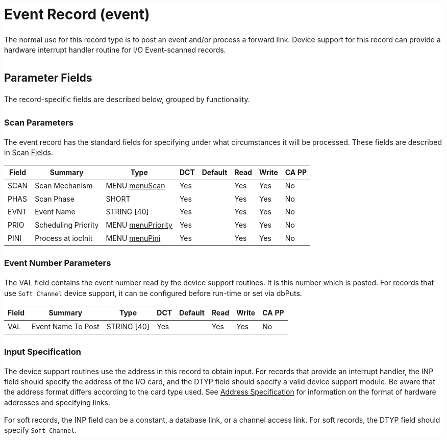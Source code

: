 # Event Record (event)

The normal use for this record type is to post an event and/or process a
forward link. Device support for this record can provide a hardware interrupt
handler routine for I/O Event-scanned records.

## Parameter Fields

The record-specific fields are described below, grouped by functionality.

### Scan Parameters

The event record has the standard fields for specifying under what circumstances
it will be processed.
These fields are described in [Scan Fields](dbCommonRecord.md#Scan-Fields).

| Field | Summary | Type | DCT | Default | Read | Write | CA PP |
| ----- | ------- | ---- | --- | ------- | ---- | ----- | ----- |
| SCAN | Scan Mechanism | MENU [menuScan](menuScan.md) | Yes |   | Yes | Yes | No |
| PHAS | Scan Phase | SHORT | Yes |   | Yes | Yes | No |
| EVNT | Event Name | STRING \[40\] | Yes |   | Yes | Yes | No |
| PRIO | Scheduling Priority | MENU [menuPriority](menuPriority.md) | Yes |   | Yes | Yes | No |
| PINI | Process at iocInit | MENU [menuPini](menuPini.md) | Yes |   | Yes | Yes | No |

### Event Number Parameters

The VAL field contains the event number read by the device support routines. It
is this number which is posted. For records that use `Soft Channel` device
support, it can be configured before run-time or set via dbPuts.

| Field | Summary | Type | DCT | Default | Read | Write | CA PP |
| ----- | ------- | ---- | --- | ------- | ---- | ----- | ----- |
| VAL | Event Name To Post | STRING \[40\] | Yes |   | Yes | Yes | No |

### Input Specification

The device support routines use the address in this record to obtain input. For
records that provide an interrupt handler, the INP field should specify the
address of the I/O card, and the DTYP field should specify a valid device
support module. Be aware that the address format differs according to the card
type  used. See [Address
Specification](https://docs.epics-controls.org/en/latest/guides/EPICS_Process_Database_Concepts.html#address-specification)
for information on the format of hardware addresses and specifying links.

For soft records, the INP field can be a constant, a database link, or a channel
access link. For soft records, the DTYP field should specify `Soft Channel`.
